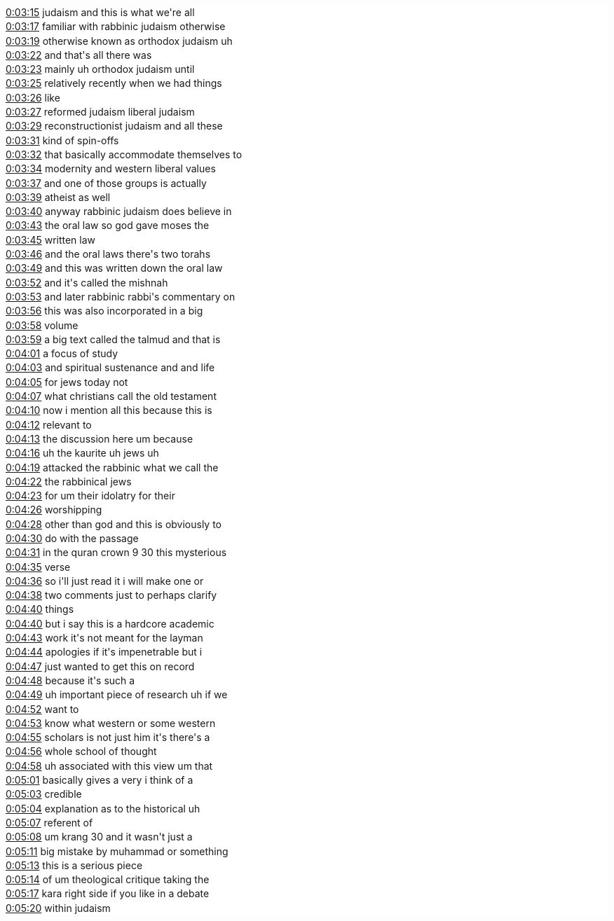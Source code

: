 [0:03:15](https://youtu.be/-_bpLchCo0Y?t=195) judaism and this is what we're all  
[0:03:17](https://youtu.be/-_bpLchCo0Y?t=197) familiar with rabbinic judaism otherwise  
[0:03:19](https://youtu.be/-_bpLchCo0Y?t=199) otherwise known as orthodox judaism uh  
[0:03:22](https://youtu.be/-_bpLchCo0Y?t=202) and that's all there was  
[0:03:23](https://youtu.be/-_bpLchCo0Y?t=203) mainly uh orthodox judaism until  
[0:03:25](https://youtu.be/-_bpLchCo0Y?t=205) relatively recently when we had things  
[0:03:26](https://youtu.be/-_bpLchCo0Y?t=206) like  
[0:03:27](https://youtu.be/-_bpLchCo0Y?t=207) reformed judaism liberal judaism  
[0:03:29](https://youtu.be/-_bpLchCo0Y?t=209) reconstructionist judaism and all these  
[0:03:31](https://youtu.be/-_bpLchCo0Y?t=211) kind of spin-offs  
[0:03:32](https://youtu.be/-_bpLchCo0Y?t=212) that basically accommodate themselves to  
[0:03:34](https://youtu.be/-_bpLchCo0Y?t=214) modernity and western liberal values  
[0:03:37](https://youtu.be/-_bpLchCo0Y?t=217) and one of those groups is actually  
[0:03:39](https://youtu.be/-_bpLchCo0Y?t=219) atheist as well  
[0:03:40](https://youtu.be/-_bpLchCo0Y?t=220) anyway rabbinic judaism does believe in  
[0:03:43](https://youtu.be/-_bpLchCo0Y?t=223) the oral law so god gave moses the  
[0:03:45](https://youtu.be/-_bpLchCo0Y?t=225) written law  
[0:03:46](https://youtu.be/-_bpLchCo0Y?t=226) and the oral laws there's two torahs  
[0:03:49](https://youtu.be/-_bpLchCo0Y?t=229) and this was written down the oral law  
[0:03:52](https://youtu.be/-_bpLchCo0Y?t=232) and it's called the mishnah  
[0:03:53](https://youtu.be/-_bpLchCo0Y?t=233) and later rabbinic rabbi's commentary on  
[0:03:56](https://youtu.be/-_bpLchCo0Y?t=236) this was also incorporated in a big  
[0:03:58](https://youtu.be/-_bpLchCo0Y?t=238) volume  
[0:03:59](https://youtu.be/-_bpLchCo0Y?t=239) a big text called the talmud and that is  
[0:04:01](https://youtu.be/-_bpLchCo0Y?t=241) a focus of study  
[0:04:03](https://youtu.be/-_bpLchCo0Y?t=243) and spiritual sustenance and and life  
[0:04:05](https://youtu.be/-_bpLchCo0Y?t=245) for jews today not  
[0:04:07](https://youtu.be/-_bpLchCo0Y?t=247) what christians call the old testament  
[0:04:10](https://youtu.be/-_bpLchCo0Y?t=250) now i mention all this because this is  
[0:04:12](https://youtu.be/-_bpLchCo0Y?t=252) relevant to  
[0:04:13](https://youtu.be/-_bpLchCo0Y?t=253) the discussion here um because  
[0:04:16](https://youtu.be/-_bpLchCo0Y?t=256) uh the kaurite uh jews uh  
[0:04:19](https://youtu.be/-_bpLchCo0Y?t=259) attacked the rabbinic what we call the  
[0:04:22](https://youtu.be/-_bpLchCo0Y?t=262) the rabbinical jews  
[0:04:23](https://youtu.be/-_bpLchCo0Y?t=263) for um their idolatry for their  
[0:04:26](https://youtu.be/-_bpLchCo0Y?t=266) worshipping  
[0:04:28](https://youtu.be/-_bpLchCo0Y?t=268) other than god and this is obviously to  
[0:04:30](https://youtu.be/-_bpLchCo0Y?t=270) do with the passage  
[0:04:31](https://youtu.be/-_bpLchCo0Y?t=271) in the quran crown 9 30 this mysterious  
[0:04:35](https://youtu.be/-_bpLchCo0Y?t=275) verse  
[0:04:36](https://youtu.be/-_bpLchCo0Y?t=276) so i'll just read it i will make one or  
[0:04:38](https://youtu.be/-_bpLchCo0Y?t=278) two comments just to perhaps clarify  
[0:04:40](https://youtu.be/-_bpLchCo0Y?t=280) things  
[0:04:40](https://youtu.be/-_bpLchCo0Y?t=280) but i say this is a hardcore academic  
[0:04:43](https://youtu.be/-_bpLchCo0Y?t=283) work it's not meant for the layman  
[0:04:44](https://youtu.be/-_bpLchCo0Y?t=284) apologies if it's impenetrable but i  
[0:04:47](https://youtu.be/-_bpLchCo0Y?t=287) just wanted to get this on record  
[0:04:48](https://youtu.be/-_bpLchCo0Y?t=288) because it's such a  
[0:04:49](https://youtu.be/-_bpLchCo0Y?t=289) uh important piece of research uh if we  
[0:04:52](https://youtu.be/-_bpLchCo0Y?t=292) want to  
[0:04:53](https://youtu.be/-_bpLchCo0Y?t=293) know what western or some western  
[0:04:55](https://youtu.be/-_bpLchCo0Y?t=295) scholars is not just him it's there's a  
[0:04:56](https://youtu.be/-_bpLchCo0Y?t=296) whole school of thought  
[0:04:58](https://youtu.be/-_bpLchCo0Y?t=298) uh associated with this view um that  
[0:05:01](https://youtu.be/-_bpLchCo0Y?t=301) basically gives a very i think of a  
[0:05:03](https://youtu.be/-_bpLchCo0Y?t=303) credible  
[0:05:04](https://youtu.be/-_bpLchCo0Y?t=304) explanation as to the historical uh  
[0:05:07](https://youtu.be/-_bpLchCo0Y?t=307) referent of  
[0:05:08](https://youtu.be/-_bpLchCo0Y?t=308) um krang 30 and it wasn't just a  
[0:05:11](https://youtu.be/-_bpLchCo0Y?t=311) big mistake by muhammad or something  
[0:05:13](https://youtu.be/-_bpLchCo0Y?t=313) this is a serious piece  
[0:05:14](https://youtu.be/-_bpLchCo0Y?t=314) of um theological critique taking the  
[0:05:17](https://youtu.be/-_bpLchCo0Y?t=317) kara right side if you like in a debate  
[0:05:20](https://youtu.be/-_bpLchCo0Y?t=320) within judaism  